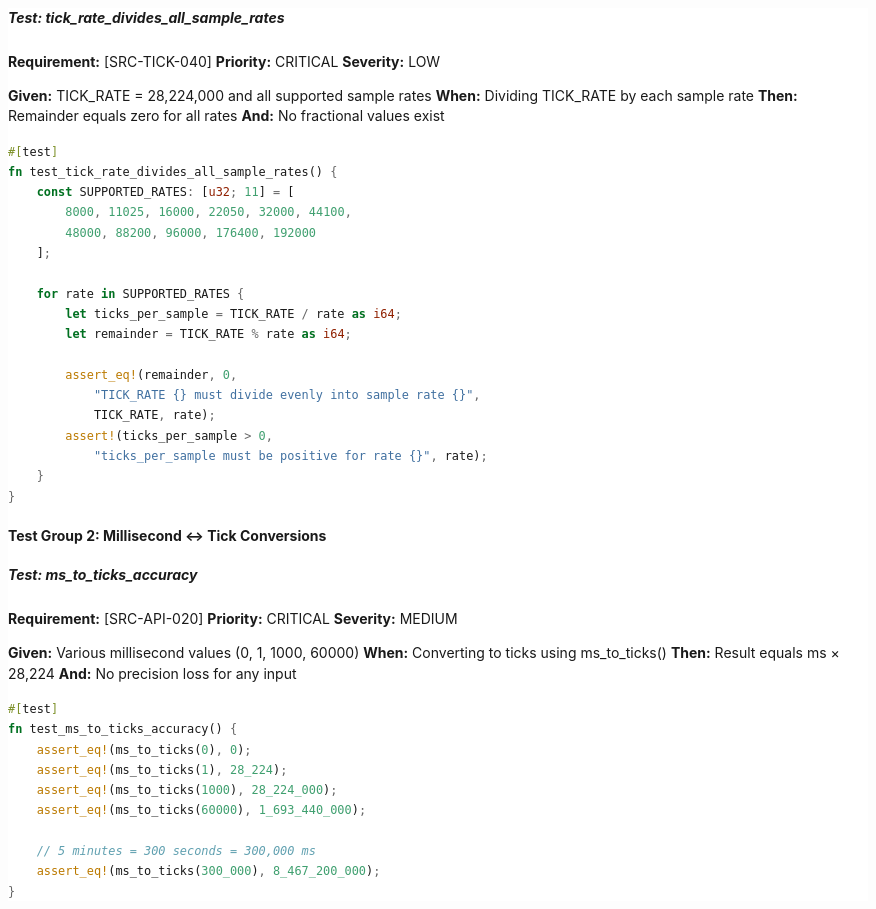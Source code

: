 ##### Test: tick_rate_divides_all_sample_rates
**Requirement:** [SRC-TICK-040]
**Priority:** CRITICAL
**Severity:** LOW

**Given:** TICK_RATE = 28,224,000 and all supported sample rates
**When:** Dividing TICK_RATE by each sample rate
**Then:** Remainder equals zero for all rates
**And:** No fractional values exist

```rust
#[test]
fn test_tick_rate_divides_all_sample_rates() {
    const SUPPORTED_RATES: [u32; 11] = [
        8000, 11025, 16000, 22050, 32000, 44100,
        48000, 88200, 96000, 176400, 192000
    ];

    for rate in SUPPORTED_RATES {
        let ticks_per_sample = TICK_RATE / rate as i64;
        let remainder = TICK_RATE % rate as i64;

        assert_eq!(remainder, 0,
            "TICK_RATE {} must divide evenly into sample rate {}",
            TICK_RATE, rate);
        assert!(ticks_per_sample > 0,
            "ticks_per_sample must be positive for rate {}", rate);
    }
}
```

#### Test Group 2: Millisecond ↔ Tick Conversions

##### Test: ms_to_ticks_accuracy
**Requirement:** [SRC-API-020]
**Priority:** CRITICAL
**Severity:** MEDIUM

**Given:** Various millisecond values (0, 1, 1000, 60000)
**When:** Converting to ticks using ms_to_ticks()
**Then:** Result equals ms × 28,224
**And:** No precision loss for any input

```rust
#[test]
fn test_ms_to_ticks_accuracy() {
    assert_eq!(ms_to_ticks(0), 0);
    assert_eq!(ms_to_ticks(1), 28_224);
    assert_eq!(ms_to_ticks(1000), 28_224_000);
    assert_eq!(ms_to_ticks(60000), 1_693_440_000);

    // 5 minutes = 300 seconds = 300,000 ms
    assert_eq!(ms_to_ticks(300_000), 8_467_200_000);
}
```
